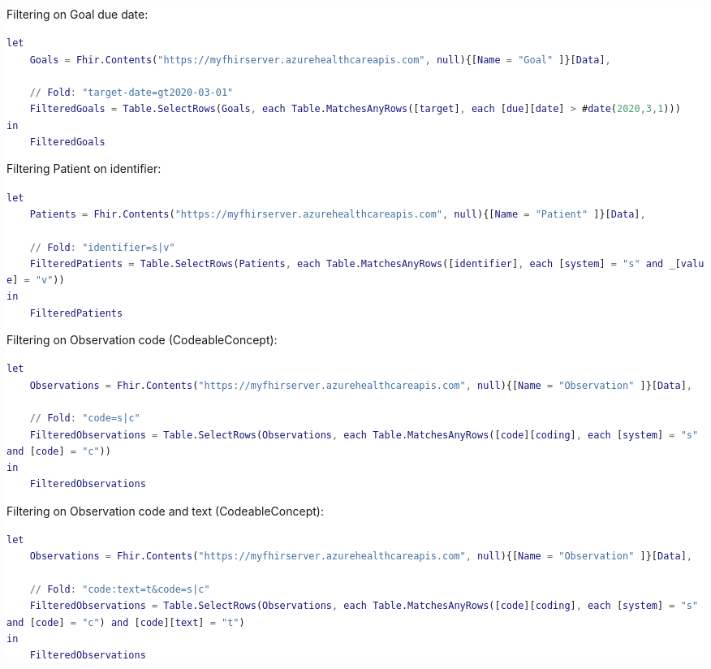 Filtering on Goal due date:



```M
let
    Goals = Fhir.Contents("https://myfhirserver.azurehealthcareapis.com", null){[Name = "Goal" ]}[Data],

    // Fold: "target-date=gt2020-03-01"
    FilteredGoals = Table.SelectRows(Goals, each Table.MatchesAnyRows([target], each [due][date] > #date(2020,3,1)))
in
    FilteredGoals
```

Filtering Patient on identifier:



```M
let
    Patients = Fhir.Contents("https://myfhirserver.azurehealthcareapis.com", null){[Name = "Patient" ]}[Data],

    // Fold: "identifier=s|v"
    FilteredPatients = Table.SelectRows(Patients, each Table.MatchesAnyRows([identifier], each [system] = "s" and _[value] = "v"))
in
    FilteredPatients
```

Filtering on Observation code (CodeableConcept):



```M
let
    Observations = Fhir.Contents("https://myfhirserver.azurehealthcareapis.com", null){[Name = "Observation" ]}[Data],

    // Fold: "code=s|c"
    FilteredObservations = Table.SelectRows(Observations, each Table.MatchesAnyRows([code][coding], each [system] = "s" and [code] = "c"))
in
    FilteredObservations
```

Filtering on Observation code and text (CodeableConcept):



```M
let
    Observations = Fhir.Contents("https://myfhirserver.azurehealthcareapis.com", null){[Name = "Observation" ]}[Data],

    // Fold: "code:text=t&code=s|c"
    FilteredObservations = Table.SelectRows(Observations, each Table.MatchesAnyRows([code][coding], each [system] = "s" and [code] = "c") and [code][text] = "t")
in
    FilteredObservations
```
